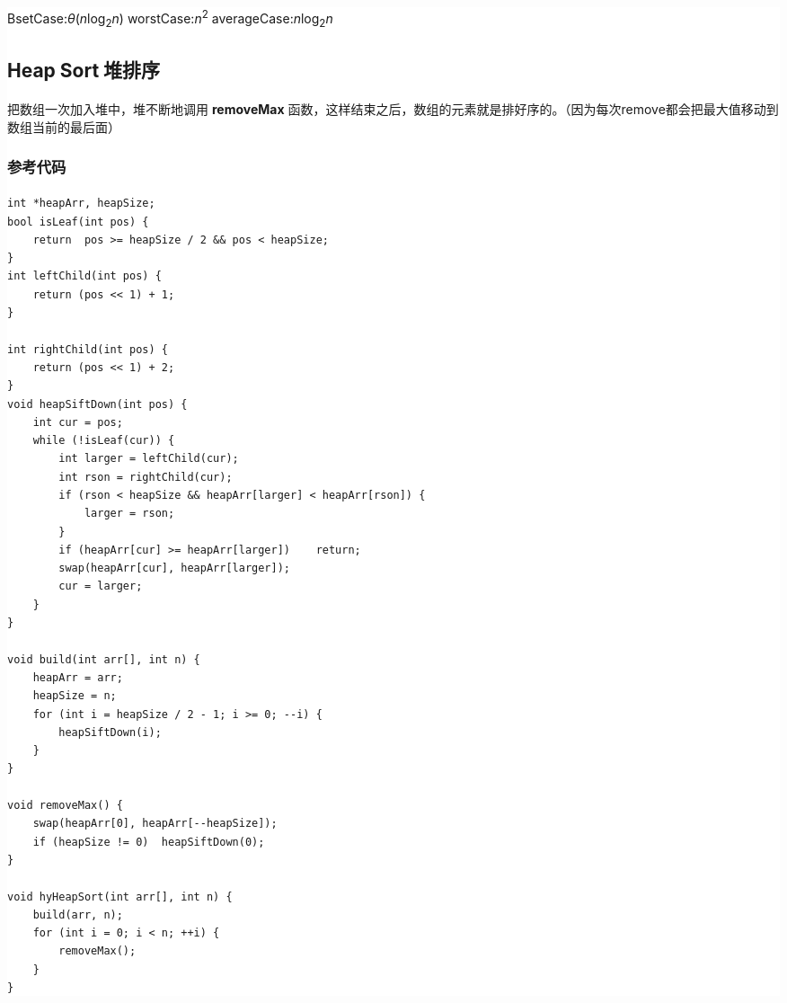 BsetCase:$\theta(n\log_2n)$
worstCase:$n^2$
averageCase:$n\log_2n$

## Heap Sort 堆排序
把数组一次加入堆中，堆不断地调用 **removeMax** 函数，这样结束之后，数组的元素就是排好序的。（因为每次remove都会把最大值移动到数组当前的最后面）

### 参考代码
```{cpp}
int *heapArr, heapSize;
bool isLeaf(int pos) {
	return  pos >= heapSize / 2 && pos < heapSize;
}
int leftChild(int pos) {
	return (pos << 1) + 1;
}

int rightChild(int pos) {
	return (pos << 1) + 2;
}
void heapSiftDown(int pos) {
	int cur = pos;
	while (!isLeaf(cur)) {
		int larger = leftChild(cur);
		int rson = rightChild(cur);
		if (rson < heapSize && heapArr[larger] < heapArr[rson]) {
			larger = rson;
		}
		if (heapArr[cur] >= heapArr[larger])	return;
		swap(heapArr[cur], heapArr[larger]);
		cur = larger;
	}
}

void build(int arr[], int n) {
	heapArr = arr;
	heapSize = n;
	for (int i = heapSize / 2 - 1; i >= 0; --i) {
		heapSiftDown(i);
	}
}

void removeMax() {
	swap(heapArr[0], heapArr[--heapSize]);
	if (heapSize != 0)	heapSiftDown(0);
}

void hyHeapSort(int arr[], int n) {
	build(arr, n);
	for (int i = 0; i < n; ++i) {
		removeMax();
	}
}
```
